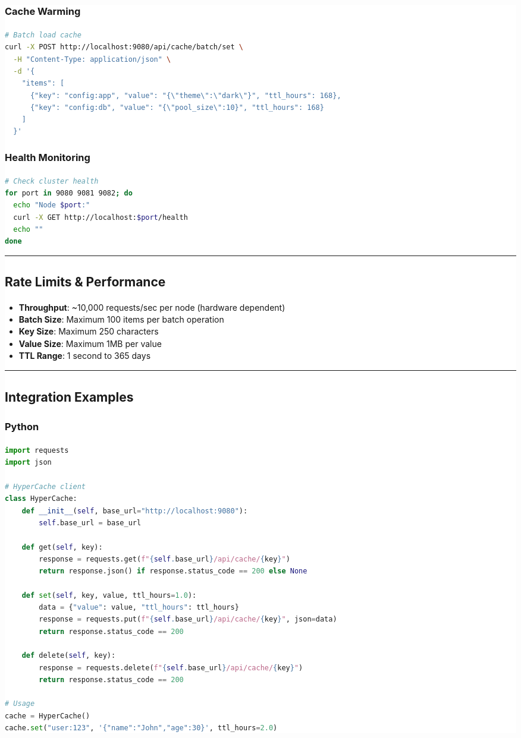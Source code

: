 ### Cache Warming
```bash
# Batch load cache
curl -X POST http://localhost:9080/api/cache/batch/set \
  -H "Content-Type: application/json" \
  -d '{
    "items": [
      {"key": "config:app", "value": "{\"theme\":\"dark\"}", "ttl_hours": 168},
      {"key": "config:db", "value": "{\"pool_size\":10}", "ttl_hours": 168}
    ]
  }'
```

### Health Monitoring
```bash
# Check cluster health
for port in 9080 9081 9082; do
  echo "Node $port:"
  curl -X GET http://localhost:$port/health
  echo ""
done
```

---

## Rate Limits & Performance

- **Throughput**: ~10,000 requests/sec per node (hardware dependent)
- **Batch Size**: Maximum 100 items per batch operation
- **Key Size**: Maximum 250 characters
- **Value Size**: Maximum 1MB per value
- **TTL Range**: 1 second to 365 days

---

## Integration Examples

### Python
```python
import requests
import json

# HyperCache client
class HyperCache:
    def __init__(self, base_url="http://localhost:9080"):
        self.base_url = base_url
    
    def get(self, key):
        response = requests.get(f"{self.base_url}/api/cache/{key}")
        return response.json() if response.status_code == 200 else None
    
    def set(self, key, value, ttl_hours=1.0):
        data = {"value": value, "ttl_hours": ttl_hours}
        response = requests.put(f"{self.base_url}/api/cache/{key}", json=data)
        return response.status_code == 200
    
    def delete(self, key):
        response = requests.delete(f"{self.base_url}/api/cache/{key}")
        return response.status_code == 200

# Usage
cache = HyperCache()
cache.set("user:123", '{"name":"John","age":30}', ttl_hours=2.0)
```